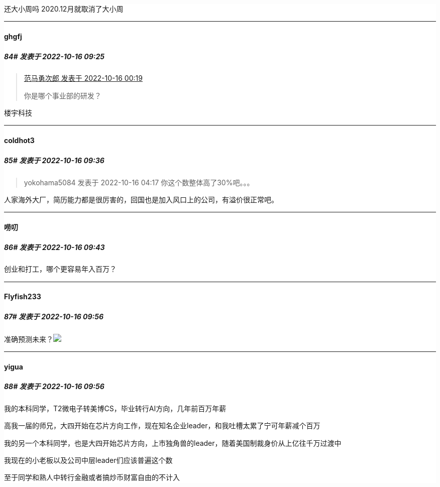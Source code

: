 还大小周吗</blockquote>
2020.12月就取消了大小周

*****

####  ghgfj  
##### 84#       发表于 2022-10-16 09:25

<blockquote><a href="httphttps://bbs.saraba1st.com/2b/forum.php?mod=redirect&amp;goto=findpost&amp;pid=57929937&amp;ptid=2099887" target="_blank">范马勇次郎 发表于 2022-10-16 00:19</a>

你是哪个事业部的研发？</blockquote>
楼宇科技



*****

####  coldhot3  
##### 85#       发表于 2022-10-16 09:36

<blockquote>yokohama5084 发表于 2022-10-16 04:17
你这个数整体高了30%吧。。。</blockquote>
人家海外大厂，简历能力都是很厉害的，回国也是加入风口上的公司，有溢价很正常吧。



*****

####  唠叨  
##### 86#       发表于 2022-10-16 09:43

创业和打工，哪个更容易年入百万？



*****

####  Flyfish233  
##### 87#       发表于 2022-10-16 09:56

准确预测未来？<img src="https://static.saraba1st.com/image/smiley/face2017/037.png" referrerpolicy="no-referrer">

*****

####  yigua  
##### 88#       发表于 2022-10-16 09:56

我的本科同学，T2微电子转美博CS，毕业转行AI方向，几年前百万年薪

高我一届的师兄，大四开始在芯片方向工作，现在知名企业leader，和我吐槽太累了宁可年薪减个百万

我的另一个本科同学，也是大四开始芯片方向，上市独角兽的leader，随着美国制裁身价从上亿往千万过渡中

我现在的小老板以及公司中层leader们应该普遍这个数

至于同学和熟人中转行金融或者搞炒币财富自由的不计入
